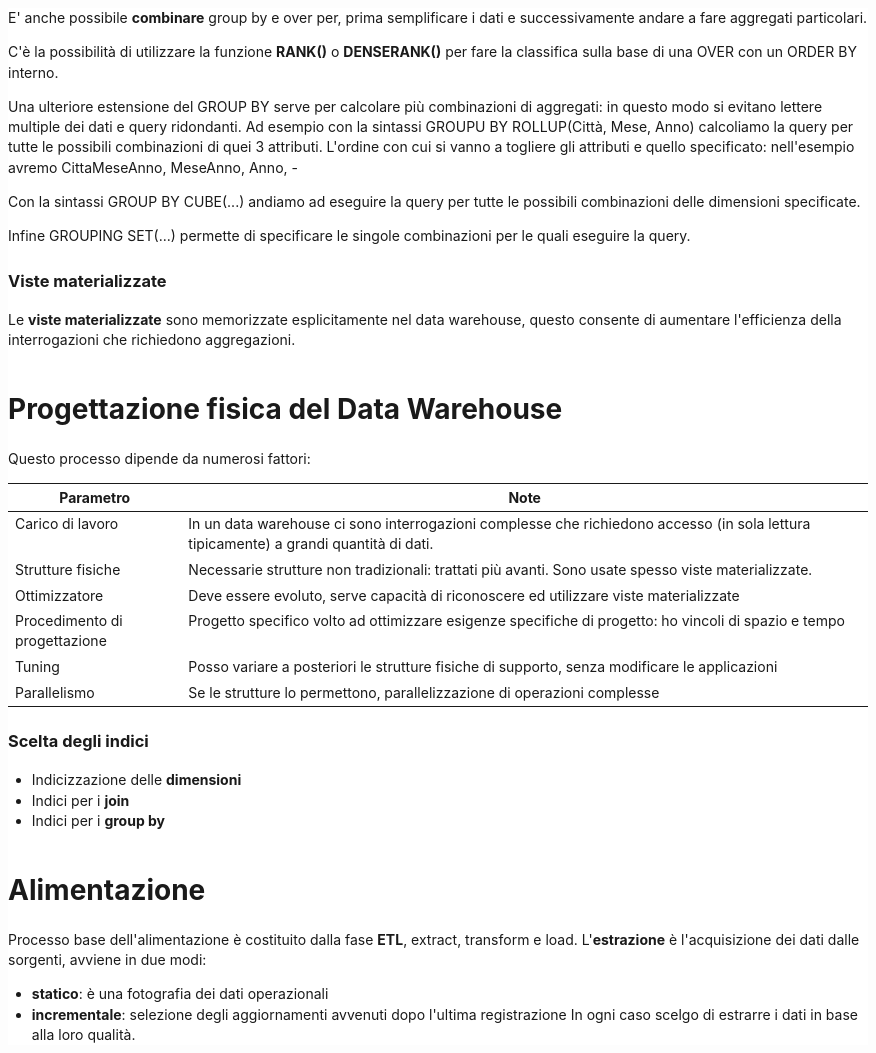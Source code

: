 E' anche possibile **combinare** group by e over per, prima semplificare i dati e successivamente andare a fare aggregati particolari.

C'è la possibilità di utilizzare la funzione **RANK()** o **DENSERANK()** per fare la classifica sulla base di una OVER con un ORDER BY interno.

Una ulteriore estensione del GROUP BY serve per calcolare più combinazioni di aggregati: in questo modo si evitano lettere multiple dei dati e query ridondanti.
Ad esempio con la sintassi GROUPU BY ROLLUP(Città, Mese, Anno) calcoliamo la query per tutte le possibili combinazioni di quei 3 attributi.
L'ordine con cui si vanno a togliere gli attributi e quello specificato: nell'esempio avremo CittaMeseAnno, MeseAnno, Anno, -

Con la sintassi GROUP BY CUBE(...) andiamo ad eseguire la query per tutte le possibili combinazioni delle dimensioni specificate.

Infine GROUPING SET(...) permette di specificare le singole combinazioni per le quali eseguire la query.

### Viste materializzate

Le **viste materializzate** sono memorizzate esplicitamente nel data warehouse, questo consente di aumentare l'efficienza della interrogazioni che richiedono aggregazioni.


# Progettazione fisica del Data Warehouse

Questo processo dipende da numerosi fattori:

| Parametro                     | Note                                                                                                                                  |
| ----------------------------- | ------------------------------------------------------------------------------------------------------------------------------------- |
| Carico di lavoro              | In un data warehouse ci sono interrogazioni complesse che richiedono accesso (in sola lettura tipicamente) a grandi quantità di dati. |
| Strutture fisiche             | Necessarie strutture non tradizionali: trattati più avanti. Sono usate spesso viste materializzate.                                                                          | 
| Ottimizzatore                 |Deve essere evoluto, serve capacità di riconoscere ed utilizzare viste materializzate                                                                                                                                       |
| Procedimento di progettazione | Progetto specifico volto ad ottimizzare esigenze specifiche di progetto: ho vincoli di spazio e tempo                                                                                                                                       |
| Tuning                        | Posso variare a posteriori le strutture fisiche di supporto, senza modificare le applicazioni                                                                                                                                       |
| Parallelismo                  |Se le strutture lo permettono, parallelizzazione di operazioni complesse                                                                                                                                       |

### Scelta degli indici

- Indicizzazione delle **dimensioni**
- Indici per i **join**
- Indici per i **group by**

# Alimentazione

Processo base dell'alimentazione è costituito dalla fase **ETL**, extract, transform e load.
L'**estrazione** è l'acquisizione dei dati dalle sorgenti, avviene in due modi:
- **statico**: è una fotografia dei dati operazionali 
- **incrementale**: selezione degli aggiornamenti avvenuti dopo l'ultima registrazione
In ogni caso scelgo di estrarre i dati in base alla loro qualità.

